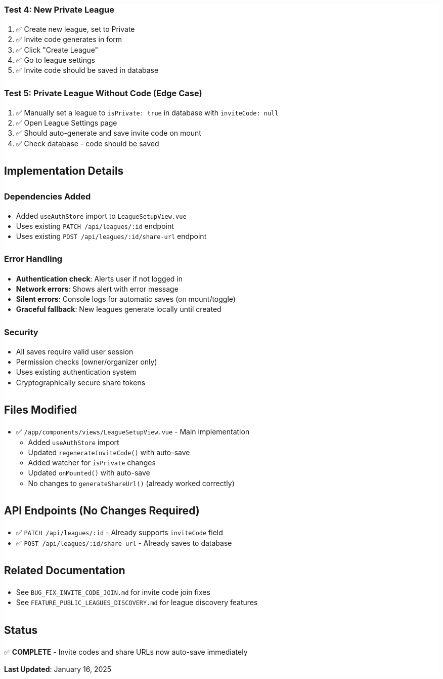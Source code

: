 ### Test 4: New Private League
1. ✅ Create new league, set to Private
2. ✅ Invite code generates in form
3. ✅ Click "Create League"
4. ✅ Go to league settings
5. ✅ Invite code should be saved in database

### Test 5: Private League Without Code (Edge Case)
1. ✅ Manually set a league to `isPrivate: true` in database with `inviteCode: null`
2. ✅ Open League Settings page
3. ✅ Should auto-generate and save invite code on mount
4. ✅ Check database - code should be saved

## Implementation Details

### Dependencies Added
- Added `useAuthStore` import to `LeagueSetupView.vue`
- Uses existing `PATCH /api/leagues/:id` endpoint
- Uses existing `POST /api/leagues/:id/share-url` endpoint

### Error Handling
- **Authentication check**: Alerts user if not logged in
- **Network errors**: Shows alert with error message
- **Silent errors**: Console logs for automatic saves (on mount/toggle)
- **Graceful fallback**: New leagues generate locally until created

### Security
- All saves require valid user session
- Permission checks (owner/organizer only)
- Uses existing authentication system
- Cryptographically secure share tokens

## Files Modified
- ✅ `/app/components/views/LeagueSetupView.vue` - Main implementation
  - Added `useAuthStore` import
  - Updated `regenerateInviteCode()` with auto-save
  - Added watcher for `isPrivate` changes
  - Updated `onMounted()` with auto-save
  - No changes to `generateShareUrl()` (already worked correctly)

## API Endpoints (No Changes Required)
- ✅ `PATCH /api/leagues/:id` - Already supports `inviteCode` field
- ✅ `POST /api/leagues/:id/share-url` - Already saves to database

## Related Documentation
- See `BUG_FIX_INVITE_CODE_JOIN.md` for invite code join fixes
- See `FEATURE_PUBLIC_LEAGUES_DISCOVERY.md` for league discovery features

## Status
✅ **COMPLETE** - Invite codes and share URLs now auto-save immediately

**Last Updated**: January 16, 2025
